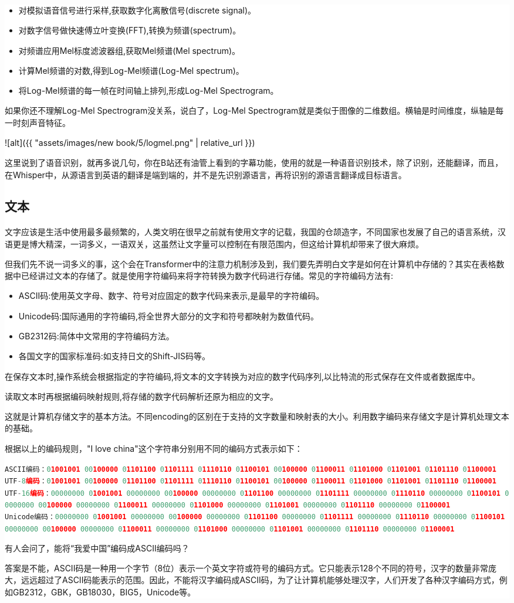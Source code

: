 - 对模拟语音信号进行采样,获取数字化离散信号(discrete signal)。

- 对数字信号做快速傅立叶变换(FFT),转换为频谱(spectrum)。

- 对频谱应用Mel标度滤波器组,获取Mel频谱(Mel spectrum)。

- 计算Mel频谱的对数,得到Log-Mel频谱(Log-Mel spectrum)。

- 将Log-Mel频谱的每一帧在时间轴上排列,形成Log-Mel Spectrogram。



如果你还不理解Log-Mel Spectrogram没关系，说白了，Log-Mel Spectrogram就是类似于图像的二维数组。横轴是时间维度，纵轴是每一时刻声音特征。

![alt]({{ "assets/images/new book/5/logmel.png" | relative_url }})


这里说到了语音识别，就再多说几句，你在B站还有油管上看到的字幕功能，使用的就是一种语音识别技术，除了识别，还能翻译，而且，在Whisper中，从源语言到英语的翻译是端到端的，并不是先识别源语言，再将识别的源语言翻译成目标语言。

## 文本

文字应该是生活中使用最多最频繁的，人类文明在很早之前就有使用文字的记载，我国的仓颉造字，不同国家也发展了自己的语言系统，汉语更是博大精深，一词多义，一语双关，这虽然让文字量可以控制在有限范围内，但这给计算机却带来了很大麻烦。

但我们先不说一词多义的事，这个会在Transformer中的注意力机制涉及到，我们要先弄明白文字是如何在计算机中存储的？其实在表格数据中已经讲过文本的存储了。就是使用字符编码来将字符转换为数字代码进行存储。常见的字符编码方法有:

- ASCII码:使用英文字母、数字、符号对应固定的数字代码来表示,是最早的字符编码。

- Unicode码:国际通用的字符编码,将全世界大部分的文字和符号都映射为数值代码。

- GB2312码:简体中文常用的字符编码方法。

- 各国文字的国家标准码:如支持日文的Shift-JIS码等。

在保存文本时,操作系统会根据指定的字符编码,将文本的文字转换为对应的数字代码序列,以比特流的形式保存在文件或者数据库中。

读取文本时再根据编码映射规则,将存储的数字代码解析还原为相应的文字。

这就是计算机存储文字的基本方法。不同encoding的区别在于支持的文字数量和映射表的大小。利用数字编码来存储文字是计算机处理文本的基础。

根据以上的编码规则，"I love china"这个字符串分别用不同的编码方式表示如下：

```python
ASCII编码：01001001 00100000 01101100 01101111 01110110 01100101 00100000 01100011 01101000 01101001 01101110 01100001
UTF-8编码：01001001 00100000 01101100 01101111 01110110 01100101 00100000 01100011 01101000 01101001 01101110 01100001
UTF-16编码：00000000 01001001 00000000 00100000 00000000 01101100 00000000 01101111 00000000 01110110 00000000 01100101 00000000 00100000 00000000 01100011 00000000 01101000 00000000 01101001 00000000 01101110 00000000 01100001
Unicode编码：00000000 01001001 00000000 00100000 00000000 01101100 00000000 01101111 00000000 01110110 00000000 01100101 00000000 00100000 00000000 01100011 00000000 01101000 00000000 01101001 00000000 01101110 00000000 01100001
```

有人会问了，能将“我爱中国”编码成ASCII编码吗？

答案是不能，ASCII码是一种用一个字节（8位）表示一个英文字符或符号的编码方式。它只能表示128个不同的符号，汉字的数量非常庞大，远远超过了ASCII码能表示的范围。因此，不能将汉字编码成ASCII码，为了让计算机能够处理汉字，人们开发了各种汉字编码方式，例如GB2312，GBK，GB18030，BIG5，Unicode等。

